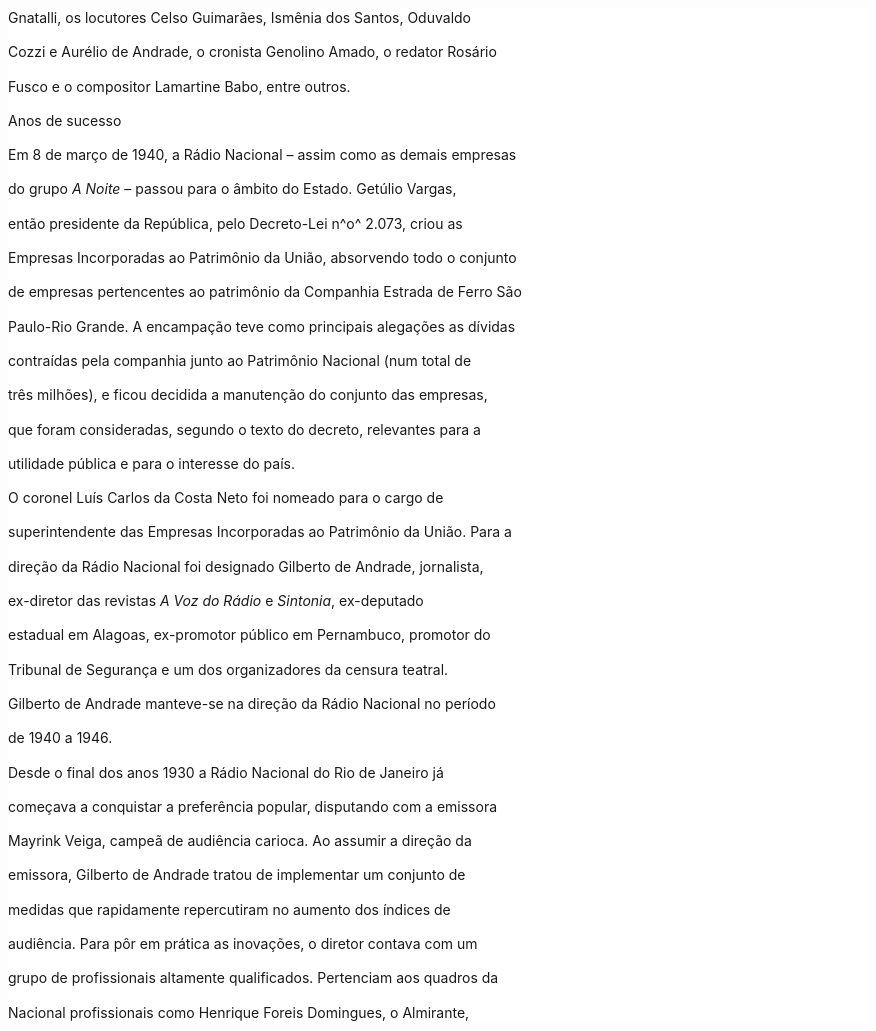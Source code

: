 Gnatalli, os locutores Celso Guimarães, Ismênia dos Santos, Oduvaldo

Cozzi e Aurélio de Andrade, o cronista Genolino Amado, o redator Rosário

Fusco e o compositor Lamartine Babo, entre outros.



Anos de sucesso



Em 8 de março de 1940, a Rádio Nacional – assim como as demais empresas

do grupo *A Noite* – passou para o âmbito do Estado. Getúlio Vargas,

então presidente da República, pelo Decreto-Lei n^o^ 2.073, criou as

Empresas Incorporadas ao Patrimônio da União, absorvendo todo o conjunto

de empresas pertencentes ao patrimônio da Companhia Estrada de Ferro São

Paulo-Rio Grande. A encampação teve como principais alegações as dívidas

contraídas pela companhia junto ao Patrimônio Nacional (num total de

três milhões), e ficou decidida a manutenção do conjunto das empresas,

que foram consideradas, segundo o texto do decreto, relevantes para a

utilidade pública e para o interesse do país.



O coronel Luís Carlos da Costa Neto foi nomeado para o cargo de

superintendente das Empresas Incorporadas ao Patrimônio da União. Para a

direção da Rádio Nacional foi designado Gilberto de Andrade, jornalista,

ex-diretor das revistas *A Voz do Rádio* e *Sintonia*, ex-deputado

estadual em Alagoas, ex-promotor público em Pernambuco, promotor do

Tribunal de Segurança e um dos organizadores da censura teatral.

Gilberto de Andrade manteve-se na direção da Rádio Nacional no período

de 1940 a 1946.



Desde o final dos anos 1930 a Rádio Nacional do Rio de Janeiro já

começava a conquistar a preferência popular, disputando com a emissora

Mayrink Veiga, campeã de audiência carioca. Ao assumir a direção da

emissora, Gilberto de Andrade tratou de implementar um conjunto de

medidas que rapidamente repercutiram no aumento dos índices de

audiência. Para pôr em prática as inovações, o diretor contava com um

grupo de profissionais altamente qualificados. Pertenciam aos quadros da

Nacional profissionais como Henrique Foreis Domingues, o Almirante,
